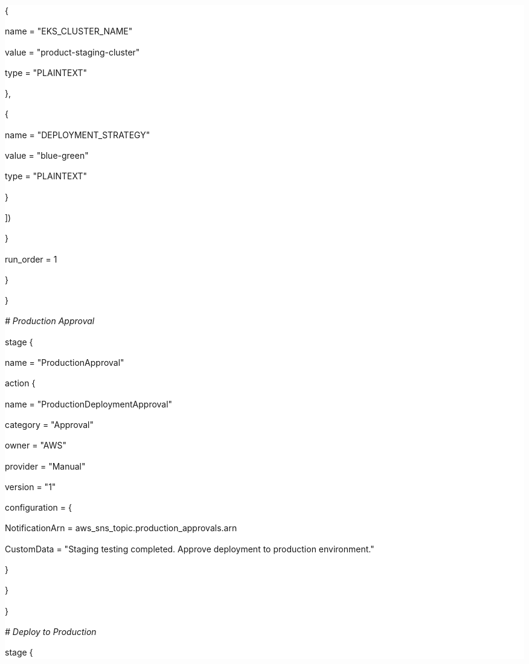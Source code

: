 {

name = "EKS_CLUSTER_NAME"

value = "product-staging-cluster"

type = "PLAINTEXT"

},

{

name = "DEPLOYMENT_STRATEGY"

value = "blue-green"

type = "PLAINTEXT"

}

\])

}

run_order = 1

}

}

*\# Production Approval*

stage {

name = "ProductionApproval"

action {

name = "ProductionDeploymentApproval"

category = "Approval"

owner = "AWS"

provider = "Manual"

version = "1"

configuration = {

NotificationArn = aws_sns_topic.production_approvals.arn

CustomData = "Staging testing completed. Approve deployment to
production environment."

}

}

}

*\# Deploy to Production*

stage {
